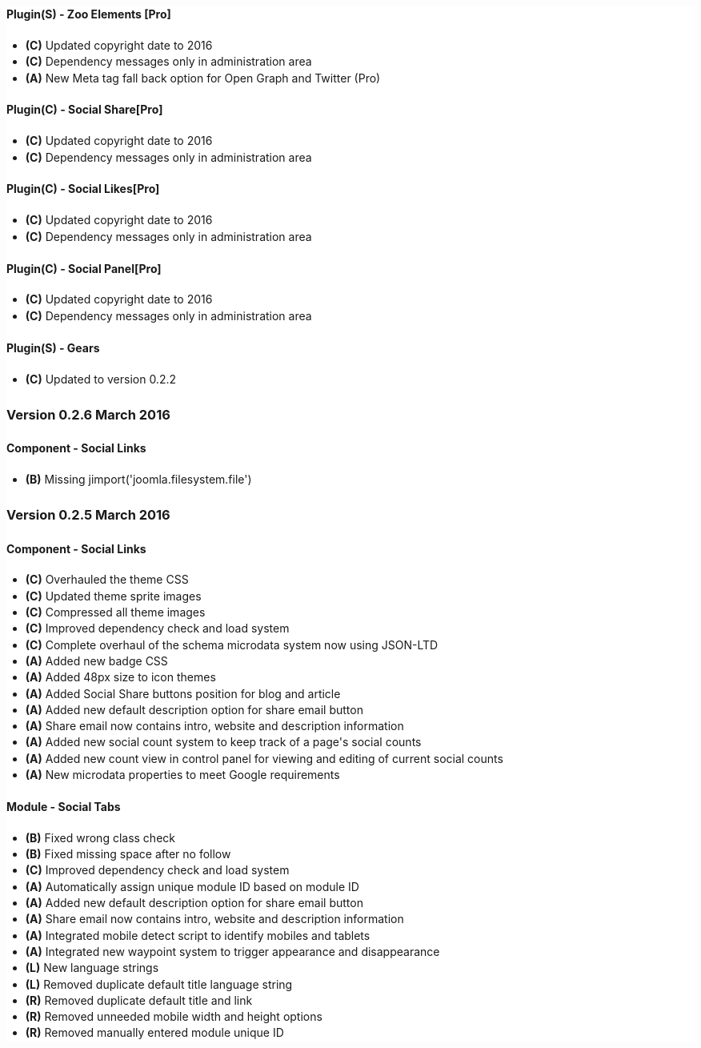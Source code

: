 #### Plugin(S) - Zoo Elements \[Pro\]
- **(C)** Updated copyright date to 2016
- **(C)** Dependency messages only in administration area
- **(A)** New Meta tag fall back option for Open Graph and Twitter (Pro)

#### Plugin(C) - Social Share\[Pro\]
- **(C)** Updated copyright date to 2016
- **(C)** Dependency messages only in administration area

#### Plugin(C) - Social Likes\[Pro\]
- **(C)** Updated copyright date to 2016
- **(C)** Dependency messages only in administration area

#### Plugin(C) - Social Panel\[Pro\]
- **(C)** Updated copyright date to 2016
- **(C)** Dependency messages only in administration area

#### Plugin(S) - Gears
- **(C)** Updated to version 0.2.2

### Version 0.2.6 March 2016

#### Component - Social Links
- **(B)** Missing jimport('joomla.filesystem.file')

### Version 0.2.5 March 2016

#### Component - Social Links
- **(C)** Overhauled the theme CSS
- **(C)** Updated theme sprite images
- **(C)** Compressed all theme images
- **(C)** Improved dependency check and load system
- **(C)** Complete overhaul of the schema microdata system now using JSON-LTD
- **(A)** Added new badge CSS
- **(A)** Added 48px size to icon themes
- **(A)** Added Social Share buttons position for blog and article
- **(A)** Added new default description option for share email button
- **(A)** Share email now contains intro, website and description information 
- **(A)** Added new social count system to keep track of a page's social counts
- **(A)** Added new count view in control panel for viewing and editing of current social counts
- **(A)** New microdata properties to meet Google requirements

#### Module - Social Tabs
- **(B)** Fixed wrong class check
- **(B)** Fixed missing space after no follow
- **(C)** Improved dependency check and load system
- **(A)** Automatically assign unique module ID based on module ID
- **(A)** Added new default description option for share email button
- **(A)** Share email now contains intro, website and description information 
- **(A)** Integrated mobile detect script to identify mobiles and tablets
- **(A)** Integrated new waypoint system to trigger appearance and disappearance
- **(L)** New language strings
- **(L)** Removed duplicate default title language string
- **(R)** Removed duplicate default title and link
- **(R)** Removed unneeded mobile width and height options
- **(R)** Removed manually entered module unique ID
